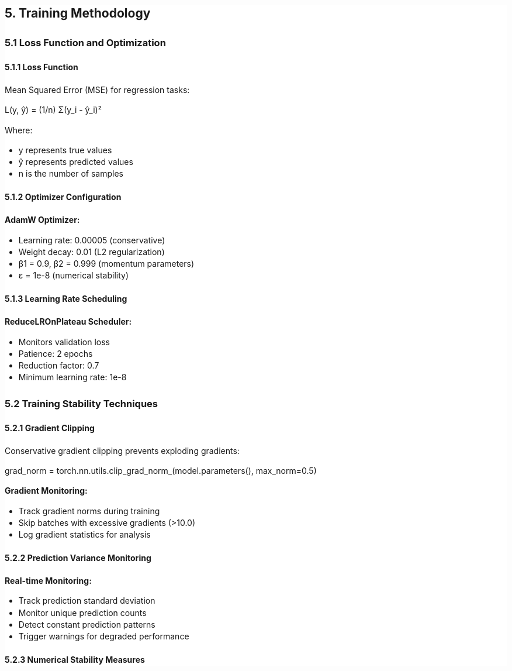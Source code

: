 ## 5. Training Methodology

### 5.1 Loss Function and Optimization

#### 5.1.1 Loss Function

Mean Squared Error (MSE) for regression tasks:

L(y, ŷ) = (1/n) Σ(y_i - ŷ_i)²

Where:
- y represents true values
- ŷ represents predicted values
- n is the number of samples

#### 5.1.2 Optimizer Configuration

**AdamW Optimizer:**
- Learning rate: 0.00005 (conservative)
- Weight decay: 0.01 (L2 regularization)
- β1 = 0.9, β2 = 0.999 (momentum parameters)
- ε = 1e-8 (numerical stability)

#### 5.1.3 Learning Rate Scheduling

**ReduceLROnPlateau Scheduler:**
- Monitors validation loss
- Patience: 2 epochs
- Reduction factor: 0.7
- Minimum learning rate: 1e-8

### 5.2 Training Stability Techniques

#### 5.2.1 Gradient Clipping

Conservative gradient clipping prevents exploding gradients:

grad_norm = torch.nn.utils.clip_grad_norm_(model.parameters(), max_norm=0.5)

**Gradient Monitoring:**
- Track gradient norms during training
- Skip batches with excessive gradients (>10.0)
- Log gradient statistics for analysis

#### 5.2.2 Prediction Variance Monitoring

**Real-time Monitoring:**
- Track prediction standard deviation
- Monitor unique prediction counts
- Detect constant prediction patterns
- Trigger warnings for degraded performance

#### 5.2.3 Numerical Stability Measures
